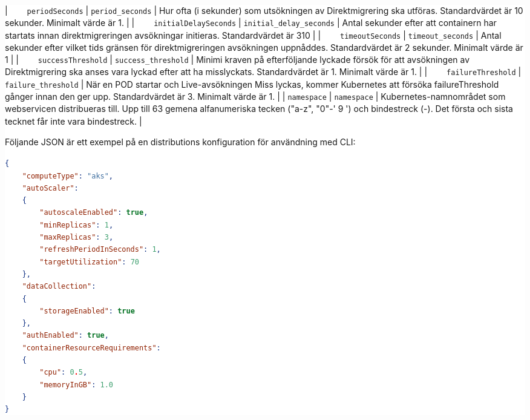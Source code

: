 | &emsp;&emsp;`periodSeconds` | `period_seconds` | Hur ofta (i sekunder) som utsökningen av Direktmigrering ska utföras. Standardvärdet är 10 sekunder. Minimalt värde är 1. |
| &emsp;&emsp;`initialDelaySeconds` | `initial_delay_seconds` | Antal sekunder efter att containern har startats innan direktmigreringen avsökningar initieras. Standardvärdet är 310 |
| &emsp;&emsp;`timeoutSeconds` | `timeout_seconds` | Antal sekunder efter vilket tids gränsen för direktmigreringen avsökningen uppnåddes. Standardvärdet är 2 sekunder. Minimalt värde är 1 |
| &emsp;&emsp;`successThreshold` | `success_threshold` | Minimi kraven på efterföljande lyckade försök för att avsökningen av Direktmigrering ska anses vara lyckad efter att ha misslyckats. Standardvärdet är 1. Minimalt värde är 1. |
| &emsp;&emsp;`failureThreshold` | `failure_threshold` | När en POD startar och Live-avsökningen Miss lyckas, kommer Kubernetes att försöka failureThreshold gånger innan den ger upp. Standardvärdet är 3. Minimalt värde är 1. |
| `namespace` | `namespace` | Kubernetes-namnområdet som webservicen distribueras till. Upp till 63 gemena alfanumeriska tecken ("a-z", "0"-' 9 ') och bindestreck (-). Det första och sista tecknet får inte vara bindestreck. |

Följande JSON är ett exempel på en distributions konfiguration för användning med CLI:

```json
{
    "computeType": "aks",
    "autoScaler":
    {
        "autoscaleEnabled": true,
        "minReplicas": 1,
        "maxReplicas": 3,
        "refreshPeriodInSeconds": 1,
        "targetUtilization": 70
    },
    "dataCollection":
    {
        "storageEnabled": true
    },
    "authEnabled": true,
    "containerResourceRequirements":
    {
        "cpu": 0.5,
        "memoryInGB": 1.0
    }
}
```